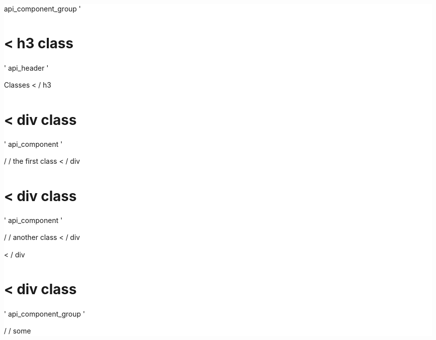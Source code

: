api_component_group
'
>
<
h3
class
=
'
api_header
'
>
Classes
<
/
h3
>
<
div
class
=
'
api_component
'
>
/
/
the
first
class
<
/
div
>
<
div
class
=
'
api_component
'
>
/
/
another
class
<
/
div
>
<
/
div
>
<
div
class
=
'
api_component_group
'
>
/
/
some